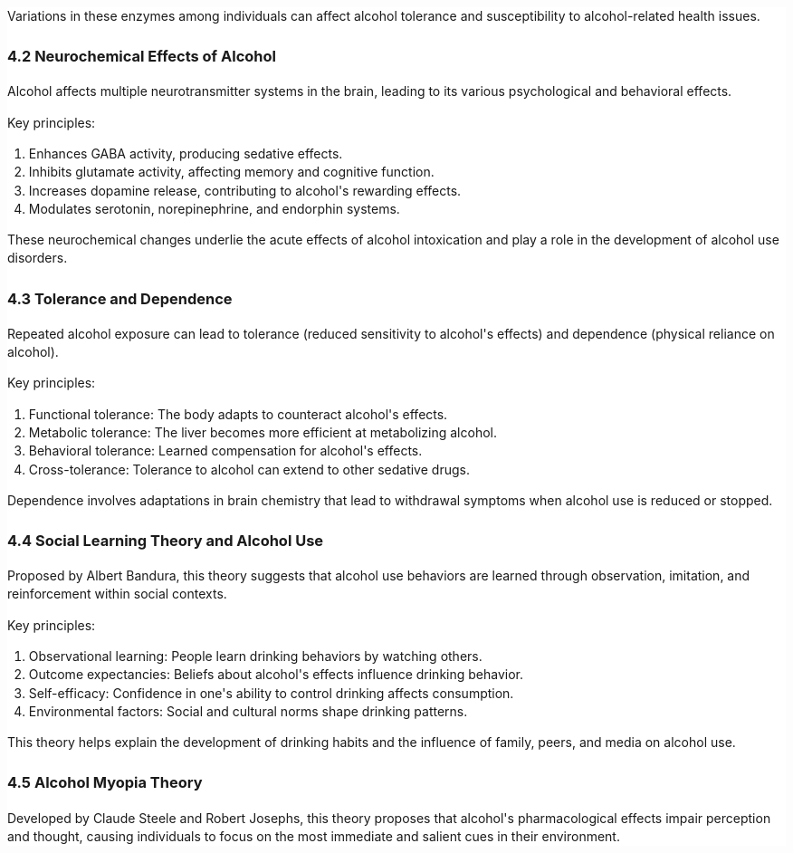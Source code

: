 Variations in these enzymes among individuals can affect alcohol tolerance and susceptibility to alcohol-related health issues.
</theory>

### 4.2 Neurochemical Effects of Alcohol

<theory name="Alcohol's Impact on Neurotransmitters">
Alcohol affects multiple neurotransmitter systems in the brain, leading to its various psychological and behavioral effects.

Key principles:
1. Enhances GABA activity, producing sedative effects.
2. Inhibits glutamate activity, affecting memory and cognitive function.
3. Increases dopamine release, contributing to alcohol's rewarding effects.
4. Modulates serotonin, norepinephrine, and endorphin systems.

These neurochemical changes underlie the acute effects of alcohol intoxication and play a role in the development of alcohol use disorders.
</theory>

### 4.3 Tolerance and Dependence

<theory name="Alcohol Tolerance and Dependence">
Repeated alcohol exposure can lead to tolerance (reduced sensitivity to alcohol's effects) and dependence (physical reliance on alcohol).

Key principles:
1. Functional tolerance: The body adapts to counteract alcohol's effects.
2. Metabolic tolerance: The liver becomes more efficient at metabolizing alcohol.
3. Behavioral tolerance: Learned compensation for alcohol's effects.
4. Cross-tolerance: Tolerance to alcohol can extend to other sedative drugs.

Dependence involves adaptations in brain chemistry that lead to withdrawal symptoms when alcohol use is reduced or stopped.
</theory>

### 4.4 Social Learning Theory and Alcohol Use

<theory name="Social Learning Theory of Alcohol Use">
Proposed by Albert Bandura, this theory suggests that alcohol use behaviors are learned through observation, imitation, and reinforcement within social contexts.

Key principles:
1. Observational learning: People learn drinking behaviors by watching others.
2. Outcome expectancies: Beliefs about alcohol's effects influence drinking behavior.
3. Self-efficacy: Confidence in one's ability to control drinking affects consumption.
4. Environmental factors: Social and cultural norms shape drinking patterns.

This theory helps explain the development of drinking habits and the influence of family, peers, and media on alcohol use.
</theory>

### 4.5 Alcohol Myopia Theory

<theory name="Alcohol Myopia Theory">
Developed by Claude Steele and Robert Josephs, this theory proposes that alcohol's pharmacological effects impair perception and thought, causing individuals to focus on the most immediate and salient cues in their environment.
